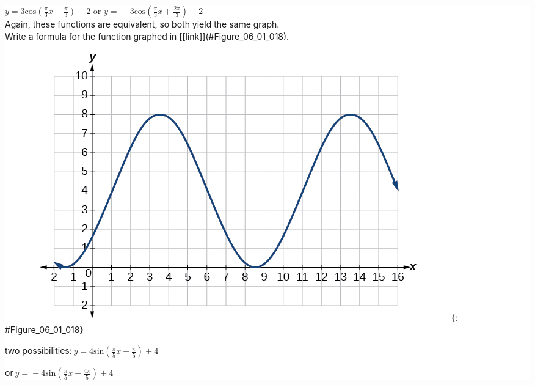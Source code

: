 <div data-type="equation" class="unnumbered" data-label="">
<math xmlns="http://www.w3.org/1998/Math/MathML"> <mrow> <mi>y</mi><mo>=</mo><mn>3</mn><mi>cos</mi><mrow><mo>(</mo> <mrow> <mfrac> <mi>π</mi> <mn>3</mn> </mfrac> <mi>x</mi><mo>−</mo><mfrac> <mi>π</mi> <mn>3</mn> </mfrac> </mrow> <mo>)</mo></mrow><mo>−</mo><mn>2</mn><mtext> or </mtext><mi>y</mi><mo>=</mo><mo>−</mo><mn>3</mn><mi>cos</mi><mrow><mo>(</mo> <mrow> <mfrac> <mi>π</mi> <mn>3</mn> </mfrac> <mi>x</mi><mo>+</mo><mfrac> <mrow> <mn>2</mn><mi>π</mi> </mrow> <mn>3</mn> </mfrac> </mrow> <mo>)</mo></mrow><mo>−</mo><mn>2</mn> </mrow> </math>
</div>
Again, these functions are equivalent, so both yield the same graph.

</div>
</div>
</div>

<div data-type="note" data-has-label="true" class="precalculus try" data-label="Try IT Feature">
<div data-type="exercise" id="ti_06_01_07">
<div data-type="problem" markdown="1">
Write a formula for the function graphed in [[link]](#Figure_06_01_018).

![A graph of 4sin((pi/5)x-pi/5)+4. Graph has period of 10, amplitude of 4, range of \[0,8\].](../resources/CNX_Precalc_Figure_06_01_018n.jpg){: #Figure_06_01_018}


</div>
<div data-type="solution" markdown="1">
two possibilities:<math xmlns="http://www.w3.org/1998/Math/MathML"> <mrow> <mtext> </mtext><mi>y</mi><mo>=</mo><mn>4</mn><mi>sin</mi><mrow><mo>(</mo> <mrow> <mfrac> <mi>π</mi> <mn>5</mn> </mfrac> <mi>x</mi><mo>−</mo><mfrac> <mi>π</mi> <mn>5</mn> </mfrac> </mrow> <mo>)</mo></mrow><mo>+</mo><mn>4</mn><mtext> </mtext> </mrow> </math>

or<math xmlns="http://www.w3.org/1998/Math/MathML"> <mrow> <mtext> </mtext><mi>y</mi><mo>=</mo><mo>−</mo><mn>4</mn><mi>sin</mi><mrow><mo>(</mo> <mrow> <mfrac> <mi>π</mi> <mn>5</mn> </mfrac> <mi>x</mi><mo>+</mo><mfrac> <mrow> <mn>4</mn><mi>π</mi> </mrow> <mn>5</mn> </mfrac> </mrow> <mo>)</mo></mrow><mo>+</mo><mn>4</mn> </mrow> </math>
